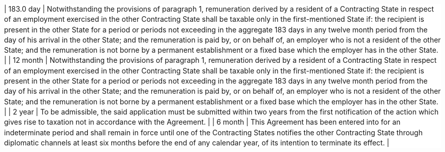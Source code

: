 | 183.0 day  | Notwithstanding the provisions of paragraph 1, remuneration derived by a resident of a Contracting State in respect of an employment exercised in the other Contracting State shall be taxable only in the first-mentioned State if: the recipient is present in the other State for a period or periods not exceeding in the aggregate 183 days in any twelve month period from the day of his arrival in the other State; and the remuneration is paid by, or on behalf of, an employer who is not a resident of the other State; and the remuneration is not borne by a permanent establishment or a fixed base which the employer has in the other State.                                                                                                                                                                                                                                                                                                                                                                                                                                                                                                                                                                                                                                                                                                                                                     |
| 12 month   | Notwithstanding the provisions of paragraph 1, remuneration derived by a resident of a Contracting State in respect of an employment exercised in the other Contracting State shall be taxable only in the first-mentioned State if: the recipient is present in the other State for a period or periods not exceeding in the aggregate 183 days in any twelve month period from the day of his arrival in the other State; and the remuneration is paid by, or on behalf of, an employer who is not a resident of the other State; and the remuneration is not borne by a permanent establishment or a fixed base which the employer has in the other State.                                                                                                                                                                                                                                                                                                                                                                                                                                                                                                                                                                                                                                                                                                                                                     |
| 2 year     | To be admissible, the said application must be submitted within two years from the first notification of the action which gives rise to taxation not in accordance with the Agreement.                                                                                                                                                                                                                                                                                                                                                                                                                                                                                                                                                                                                                                                                                                                                                                                                                                                                                                                                                                                                                                                                                                                                                                                                                            |
| 6 month    | This Agreement has been entered into for an indeterminate period and shall remain in force until one of the Contracting States notifies the other Contracting State through diplomatic channels at least six months before the end of any calendar year, of its intention to terminate its effect.                                                                                                                                                                                                                                                                                                                                                                                                                                                                                                                                                                                                                                                                                                                                                                                                                                                                                                                                                                                                                                                                                                                |